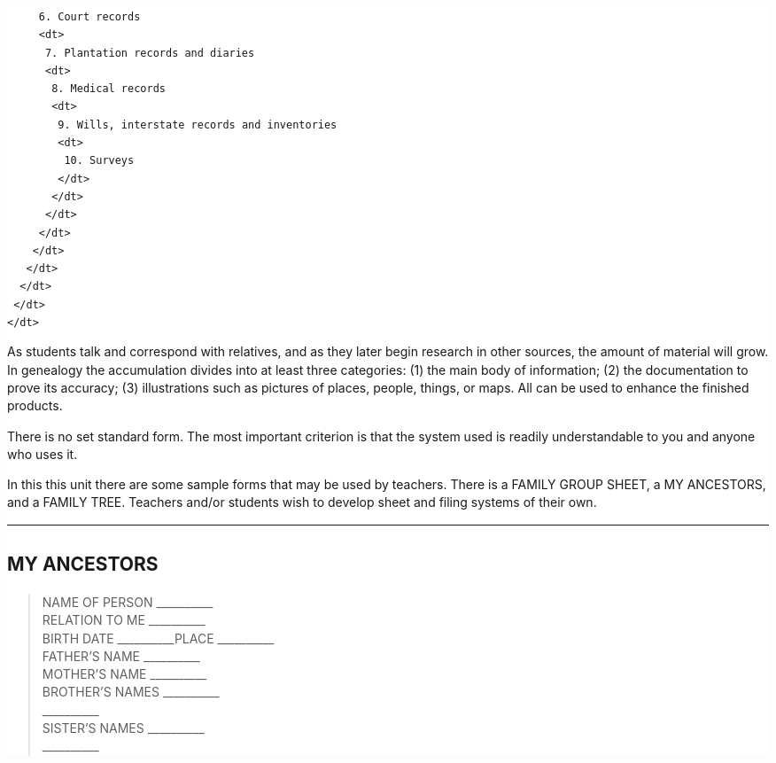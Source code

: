          6. Court records
         <dt>
          7. Plantation records and diaries
          <dt>
           8. Medical records
           <dt>
            9. Wills, interstate records and inventories
            <dt>
             10. Surveys
            </dt>
           </dt>
          </dt>
         </dt>
        </dt>
       </dt>
      </dt>
     </dt>
    </dt>
   </dt>
  </dl>
 </blockquote>
 As students talk and correspond with relatives, and as they later begin research in other sources, the amount of material will grow. In genealogy the accumulation divides into at least three categories: (1) the main body of information; (2) the documentation to prove its accuracy; (3) illustrations such as pictures of places, people, things, or maps. All can be used to enhance the finished products.
 <p>
  There is no set standard form. The most important criterion is that the system used is readily understandable to you and anyone who uses it.
 </p>
 <p>
  In this this unit there are some sample forms that may be used by teachers. There is a FAMILY GROUP SHEET, a MY ANCESTORS, and a FAMILY TREE. Teachers and/or students wish to develop sheet and filing systems of their own.
 </p>
<hr/>
 <h2>
  MY ANCESTORS
 </h2>
 <blockquote>
  <dl>
   <dt>
    NAME OF PERSON __________
    <dt>
     RELATION TO ME __________
     <dt>
      BIRTH DATE __________PLACE __________
      <dt>
       FATHER’S NAME __________
       <dt>
        MOTHER’S NAME __________
        <dt>
         BROTHER’S NAMES __________
         <dt>
          <span class="indent">
          </span>
          __________
          <dt>
           SISTER’S NAMES __________
           <dt>
            <span class="indent">
            </span>
            __________
